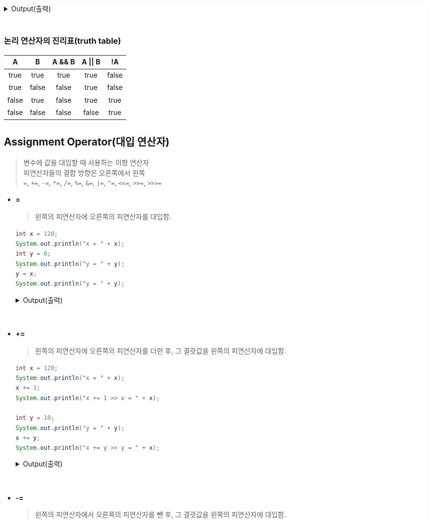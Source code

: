 
  <details><summary>Output(출력)</summary></details>
  <br>
  
### 논리 연산자의 진리표(truth table)
|   A   |   B   | A && B | A \|\| B |   !A  |
|:-----:|:-----:|:------:|:--------:|:-----:|
|  true |  true |  true  |   true   | false |
|  true | false |  false |   true   | false |
| false |  true |  false |   true   |  true |
| false | false |  false |   false  |  true |

## Assignment Operator(대입 연산자)
> 변수에 값을 대입할 때 사용하는 이항 연산자  
> 피연산자들의 결합 방향은 오른쪽에서 왼쪽  
> `=`, `+=`, `-=`, `*=`, `/=`, `%=`, `&=`, `|=`, `^=`, `<<=`, `>>=`, `>>>=`  

- **=**
  > 왼쪽의 피연산자에 오른쪽의 피연산자를 대입함.
  
  ```java
  int x = 120;
  System.out.println("x = " + x);
  int y = 0;
  System.out.println("y = " + y);
  y = x;
  System.out.println("y = " + y);
  ```
  
  <details><summary>Output(출력)</summary></details>
<br>
    
- **+=**
  > 왼쪽의 피연산자에 오른쪽의 피연산자를 더한 후, 그 결괏값을 왼쪽의 피연산자에 대입함.
  
  ```java
  int x = 120;
  System.out.println("x = " + x);
  x += 1;
  System.out.println("x += 1 >> x = " + x);

  int y = 10;
  System.out.println("y = " + y);
  x += y;
  System.out.println("x += y >> y = " + x);
  ```
  
  <details><summary>Output(출력)</summary></details>
<br>

- **-=**
  > 왼쪽의 피연산자에서 오른쪽의 피연산자를 뺀 후, 그 결괏값을 왼쪽의 피연산자에 대입함.
  